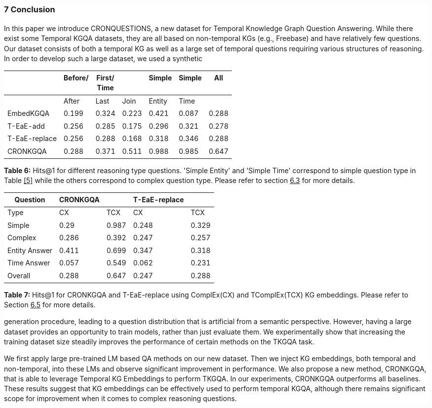 ### 7 Conclusion

In this paper we introduce CRONQUESTIONS, a new dataset for Temporal Knowledge Graph Question Answering. While there exist some Temporal KGQA datasets, they are all based on non-temporal KGs (e.g., Freebase) and have relatively few questions. Our dataset consists of both a temporal KG as well as a large set of temporal questions requiring various structures of reasoning. In order to develop such a large dataset, we used a synthetic

| | Before/ | First/<br>Time | | Simple | Simple | All |
|---|---|---|---|---|---|---|
| | After | Last | Join | Entity | Time | |
| EmbedKGQA | 0.199 | 0.324 | 0.223 | 0.421 | 0.087 | 0.288 |
| T-EaE-add | 0.256 | 0.285 | 0.175 | 0.296 | 0.321 | 0.278 |
| T-EaE-replace | 0.256 | 0.288 | 0.168 | 0.318 | 0.346 | 0.288 |
| CRONKGQA | 0.288 | 0.371 | 0.511 | 0.988 | 0.985 | 0.647 |

<a id="ref-8-8"></a>
**Table 6:** Hits@1 for different reasoning type questions. 'Simple Entity' and 'Simple Time' correspond to simple question type in Table [[5]](#ref-6-3) while the others correspond to complex question type. Please refer to section [6.3](#ref-7-1) for more details.

| Question | CRONKGQA | | T-EaE-replace | |
|---|---|---|---|---|
| Type | CX | TCX | CX | TCX |
| Simple | 0.29 | 0.987 | 0.248 | 0.329 |
| Complex | 0.286 | 0.392 | 0.247 | 0.257 |
| Entity Answer | 0.411 | 0.699 | 0.347 | 0.318 |
| Time Answer | 0.057 | 0.549 | 0.062 | 0.231 |
| Overall | 0.288 | 0.647 | 0.247 | 0.288 |

<a id="ref-8-9"></a>
**Table 7:** Hits@1 for CRONKGQA and T-EaE-replace using ComplEx(CX) and TComplEx(TCX) KG embeddings. Please refer to Section [6.5](#ref-7-2) for more details.

generation procedure, leading to a question distribution that is artificial from a semantic perspective. However, having a large dataset provides an opportunity to train models, rather than just evaluate them. We experimentally show that increasing the training dataset size steadily improves the performance of certain methods on the TKGQA task.

We first apply large pre-trained LM based QA methods on our new dataset. Then we inject KG embeddings, both temporal and non-temporal, into these LMs and observe significant improvement in performance. We also propose a new method, CRONKGQA, that is able to leverage Temporal KG Embeddings to perform TKGQA. In our experiments, CRONKGQA outperforms all baselines. These results suggest that KG embeddings can be effectively used to perform temporal KGQA, although there remains significant scope for improvement when it comes to complex reasoning questions.
